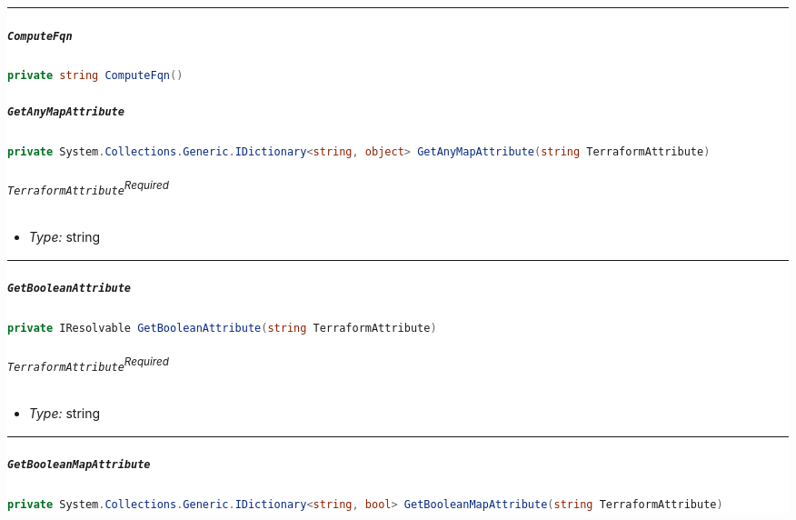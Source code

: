 
---

##### `ComputeFqn` <a name="ComputeFqn" id="@cdktf/provider-opentelekomcloud.dataOpentelekomcloudApigwGatewayFeaturesV2.DataOpentelekomcloudApigwGatewayFeaturesV2FeaturesOutputReference.computeFqn"></a>

```csharp
private string ComputeFqn()
```

##### `GetAnyMapAttribute` <a name="GetAnyMapAttribute" id="@cdktf/provider-opentelekomcloud.dataOpentelekomcloudApigwGatewayFeaturesV2.DataOpentelekomcloudApigwGatewayFeaturesV2FeaturesOutputReference.getAnyMapAttribute"></a>

```csharp
private System.Collections.Generic.IDictionary<string, object> GetAnyMapAttribute(string TerraformAttribute)
```

###### `TerraformAttribute`<sup>Required</sup> <a name="TerraformAttribute" id="@cdktf/provider-opentelekomcloud.dataOpentelekomcloudApigwGatewayFeaturesV2.DataOpentelekomcloudApigwGatewayFeaturesV2FeaturesOutputReference.getAnyMapAttribute.parameter.terraformAttribute"></a>

- *Type:* string

---

##### `GetBooleanAttribute` <a name="GetBooleanAttribute" id="@cdktf/provider-opentelekomcloud.dataOpentelekomcloudApigwGatewayFeaturesV2.DataOpentelekomcloudApigwGatewayFeaturesV2FeaturesOutputReference.getBooleanAttribute"></a>

```csharp
private IResolvable GetBooleanAttribute(string TerraformAttribute)
```

###### `TerraformAttribute`<sup>Required</sup> <a name="TerraformAttribute" id="@cdktf/provider-opentelekomcloud.dataOpentelekomcloudApigwGatewayFeaturesV2.DataOpentelekomcloudApigwGatewayFeaturesV2FeaturesOutputReference.getBooleanAttribute.parameter.terraformAttribute"></a>

- *Type:* string

---

##### `GetBooleanMapAttribute` <a name="GetBooleanMapAttribute" id="@cdktf/provider-opentelekomcloud.dataOpentelekomcloudApigwGatewayFeaturesV2.DataOpentelekomcloudApigwGatewayFeaturesV2FeaturesOutputReference.getBooleanMapAttribute"></a>

```csharp
private System.Collections.Generic.IDictionary<string, bool> GetBooleanMapAttribute(string TerraformAttribute)
```
